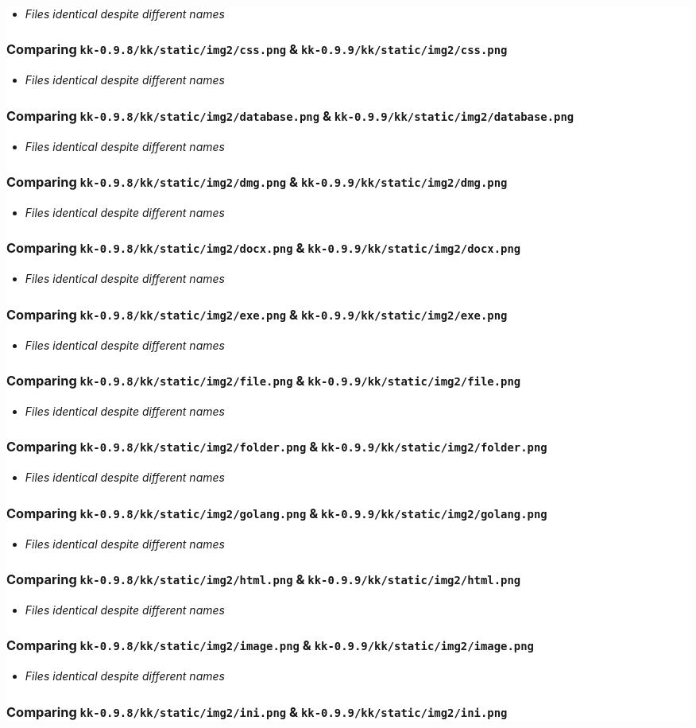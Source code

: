  * *Files identical despite different names*

### Comparing `kk-0.9.8/kk/static/img2/css.png` & `kk-0.9.9/kk/static/img2/css.png`

 * *Files identical despite different names*

### Comparing `kk-0.9.8/kk/static/img2/database.png` & `kk-0.9.9/kk/static/img2/database.png`

 * *Files identical despite different names*

### Comparing `kk-0.9.8/kk/static/img2/dmg.png` & `kk-0.9.9/kk/static/img2/dmg.png`

 * *Files identical despite different names*

### Comparing `kk-0.9.8/kk/static/img2/docx.png` & `kk-0.9.9/kk/static/img2/docx.png`

 * *Files identical despite different names*

### Comparing `kk-0.9.8/kk/static/img2/exe.png` & `kk-0.9.9/kk/static/img2/exe.png`

 * *Files identical despite different names*

### Comparing `kk-0.9.8/kk/static/img2/file.png` & `kk-0.9.9/kk/static/img2/file.png`

 * *Files identical despite different names*

### Comparing `kk-0.9.8/kk/static/img2/folder.png` & `kk-0.9.9/kk/static/img2/folder.png`

 * *Files identical despite different names*

### Comparing `kk-0.9.8/kk/static/img2/golang.png` & `kk-0.9.9/kk/static/img2/golang.png`

 * *Files identical despite different names*

### Comparing `kk-0.9.8/kk/static/img2/html.png` & `kk-0.9.9/kk/static/img2/html.png`

 * *Files identical despite different names*

### Comparing `kk-0.9.8/kk/static/img2/image.png` & `kk-0.9.9/kk/static/img2/image.png`

 * *Files identical despite different names*

### Comparing `kk-0.9.8/kk/static/img2/ini.png` & `kk-0.9.9/kk/static/img2/ini.png`
